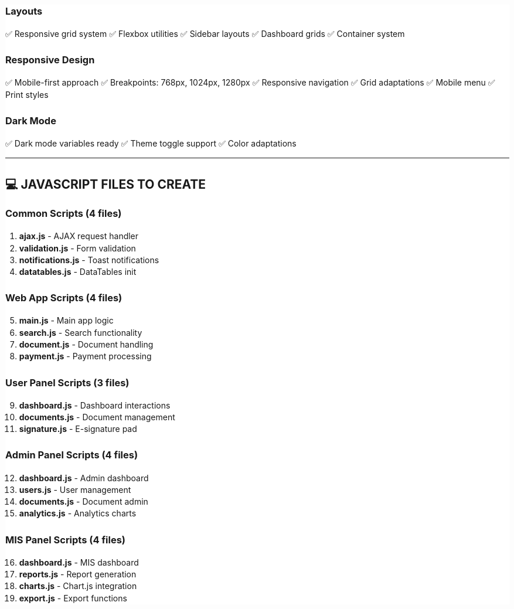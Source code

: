 ### Layouts
✅ Responsive grid system
✅ Flexbox utilities
✅ Sidebar layouts
✅ Dashboard grids
✅ Container system

### Responsive Design
✅ Mobile-first approach
✅ Breakpoints: 768px, 1024px, 1280px
✅ Responsive navigation
✅ Grid adaptations
✅ Mobile menu
✅ Print styles

### Dark Mode
✅ Dark mode variables ready
✅ Theme toggle support
✅ Color adaptations

---

## 💻 **JAVASCRIPT FILES TO CREATE**

### Common Scripts (4 files)
1. **ajax.js** - AJAX request handler
2. **validation.js** - Form validation
3. **notifications.js** - Toast notifications
4. **datatables.js** - DataTables init

### Web App Scripts (4 files)
5. **main.js** - Main app logic
6. **search.js** - Search functionality
7. **document.js** - Document handling
8. **payment.js** - Payment processing

### User Panel Scripts (3 files)
9. **dashboard.js** - Dashboard interactions
10. **documents.js** - Document management
11. **signature.js** - E-signature pad

### Admin Panel Scripts (4 files)
12. **dashboard.js** - Admin dashboard
13. **users.js** - User management
14. **documents.js** - Document admin
15. **analytics.js** - Analytics charts

### MIS Panel Scripts (4 files)
16. **dashboard.js** - MIS dashboard
17. **reports.js** - Report generation
18. **charts.js** - Chart.js integration
19. **export.js** - Export functions
